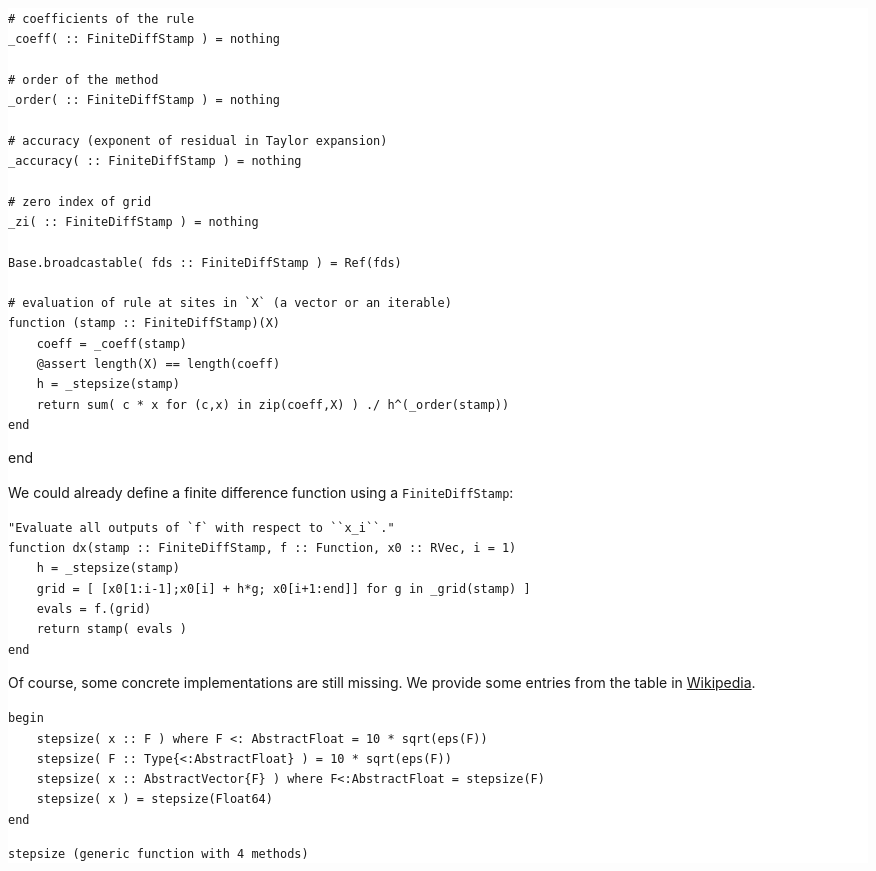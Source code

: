	# coefficients of the rule
	_coeff( :: FiniteDiffStamp ) = nothing
	
	# order of the method 
	_order( :: FiniteDiffStamp ) = nothing
	
	# accuracy (exponent of residual in Taylor expansion)
	_accuracy( :: FiniteDiffStamp ) = nothing
	
	# zero index of grid
	_zi( :: FiniteDiffStamp ) = nothing
	
	Base.broadcastable( fds :: FiniteDiffStamp ) = Ref(fds)
	
	# evaluation of rule at sites in `X` (a vector or an iterable)
	function (stamp :: FiniteDiffStamp)(X)	
		coeff = _coeff(stamp)
		@assert length(X) == length(coeff)
		h = _stepsize(stamp)
		return sum( c * x for (c,x) in zip(coeff,X) ) ./ h^(_order(stamp))
	end
end</code></pre>



<div class="markdown"><p>We could already define a finite difference function using a <code>FiniteDiffStamp</code>:</p>
</div>

<pre class='language-julia'><code class='language-julia'>"Evaluate all outputs of `f` with respect to ``x_i``." 
function dx(stamp :: FiniteDiffStamp, f :: Function, x0 :: RVec, i = 1)
	h = _stepsize(stamp)
	grid = [ [x0[1:i-1];x0[i] + h*g; x0[i+1:end]] for g in _grid(stamp) ]
	evals = f.(grid)
	return stamp( evals )
end</code></pre>



<div class="markdown"><p>Of course, some concrete implementations are still missing.  We provide some entries from the table in <a href="https://en.wikipedia.org/wiki/Finite_difference_coefficient">Wikipedia</a>.</p>
</div>

<pre class='language-julia'><code class='language-julia'>begin
	stepsize( x :: F ) where F &lt;: AbstractFloat = 10 * sqrt(eps(F))
	stepsize( F :: Type{&lt;:AbstractFloat} ) = 10 * sqrt(eps(F))
	stepsize( x :: AbstractVector{F} ) where F&lt;:AbstractFloat = stepsize(F)
	stepsize( x ) = stepsize(Float64)
end</code></pre>
<pre id='var-stepsize' class='pre-class'><code class='code-output'>stepsize (generic function with 4 methods)</code></pre>
